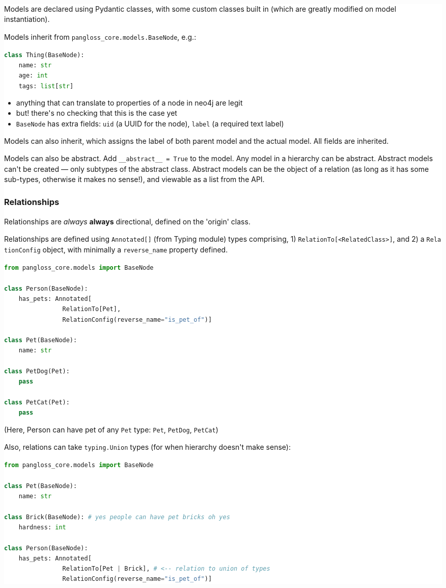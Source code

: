 Models are declared using Pydantic classes, with some custom classes built in (which are greatly modified on model instantiation).

Models inherit from `pangloss_core.models.BaseNode`, e.g.:

```python
class Thing(BaseNode):
    name: str
    age: int
    tags: list[str]
```
- anything that can translate to properties of a node in neo4j are legit
- but! there's no checking that this is the case yet
- `BaseNode` has extra fields: `uid` (a UUID for the node), `label` (a required text label)

Models can also inherit, which assigns the label of both parent model and the actual model. All fields are inherited.

Models can also be abstract. Add `__abstract__ = True` to the model. Any model in a hierarchy can be abstract. Abstract models can't be created — only subtypes of the abstract class. Abstract models can be the object of a relation (as long as it has some sub-types, otherwise it makes no sense!), and viewable as a list from the API.

### Relationships

Relationships are *always* **always** directional, defined on the 'origin' class.

Relationships are defined using `Annotated[]` (from Typing module) types comprising, 1) `RelationTo[<RelatedClass>]`, and 2) a `RelationConfig` object, with minimally a `reverse_name` property defined.

```python
from pangloss_core.models import BaseNode

class Person(BaseNode):
    has_pets: Annotated[
                RelationTo[Pet], 
                RelationConfig(reverse_name="is_pet_of")]

class Pet(BaseNode):
    name: str

class PetDog(Pet): 
    pass

class PetCat(Pet):
    pass
```

(Here, Person can have pet of any `Pet` type: `Pet`, `PetDog`, `PetCat`)

Also, relations can take `typing.Union` types (for when hierarchy doesn't make sense):

```python
from pangloss_core.models import BaseNode

class Pet(BaseNode):
    name: str

class Brick(BaseNode): # yes people can have pet bricks oh yes
    hardness: int

class Person(BaseNode):
    has_pets: Annotated[
                RelationTo[Pet | Brick], # <-- relation to union of types
                RelationConfig(reverse_name="is_pet_of")]
```
